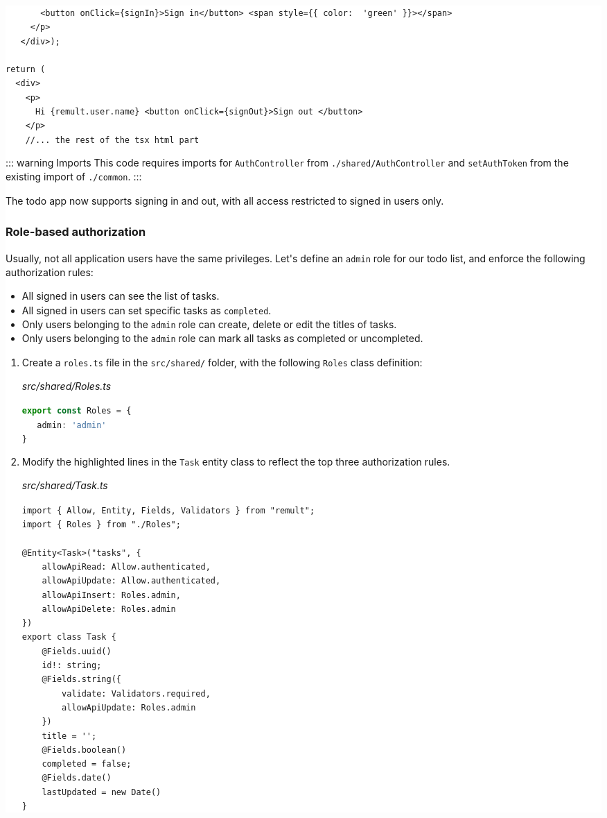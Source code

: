    ```tsx
          <button onClick={signIn}>Sign in</button> <span style={{ color:  'green' }}></span>
        </p>
      </div>);
 
   return (
     <div>
       <p>
         Hi {remult.user.name} <button onClick={signOut}>Sign out </button>
       </p>
       //... the rest of the tsx html part
   ```

   ::: warning Imports
   This code requires imports for `AuthController` from `./shared/AuthController` and `setAuthToken` from the existing import of `./common`.
   :::



The todo app now supports signing in and out, with all access restricted to signed in users only.

### Role-based authorization
Usually, not all application users have the same privileges. Let's define an `admin` role for our todo list, and enforce the following authorization rules:

* All signed in users can see the list of tasks.
* All signed in users can set specific tasks as `completed`.
* Only users belonging to the `admin` role can create, delete or edit the titles of tasks.
* Only users belonging to the `admin` role can mark all tasks as completed or uncompleted.

1. Create a `roles.ts` file in the `src/shared/` folder, with the following `Roles` class definition:

   *src/shared/Roles.ts*
   ```ts
   export const Roles = {
      admin: 'admin'
   }
   ```

2. Modify the highlighted lines in the `Task` entity class to reflect the top three authorization rules.

   *src/shared/Task.ts*
   ```ts{2,5-8,15}
   import { Allow, Entity, Fields, Validators } from "remult";
   import { Roles } from "./Roles";
   
   @Entity<Task>("tasks", {
       allowApiRead: Allow.authenticated,
       allowApiUpdate: Allow.authenticated,
       allowApiInsert: Roles.admin,
       allowApiDelete: Roles.admin
   })
   export class Task {
       @Fields.uuid()
       id!: string;
       @Fields.string({
           validate: Validators.required,
           allowApiUpdate: Roles.admin
       })
       title = '';
       @Fields.boolean()
       completed = false;
       @Fields.date()
       lastUpdated = new Date()
   }
   ```